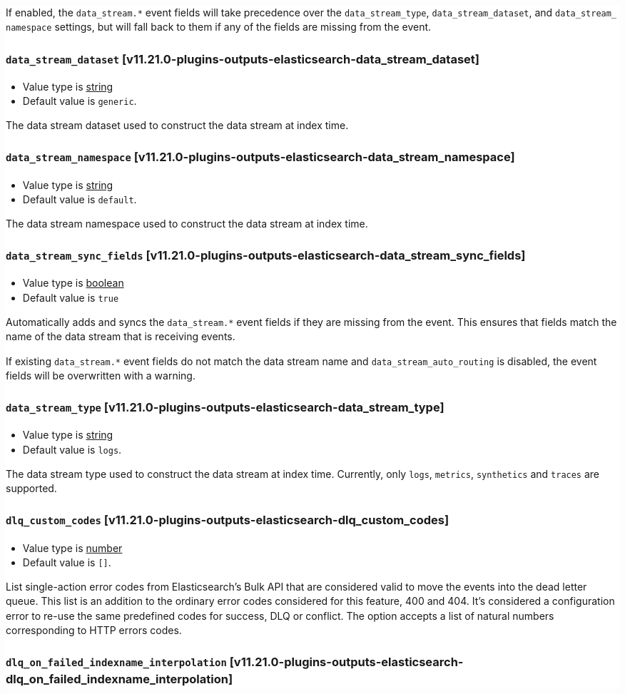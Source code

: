 If enabled, the `data_stream.*` event fields will take precedence over the `data_stream_type`, `data_stream_dataset`, and `data_stream_namespace` settings, but will fall back to them if any of the fields are missing from the event.

### `data_stream_dataset` [v11.21.0-plugins-outputs-elasticsearch-data_stream_dataset]

* Value type is [string](/lsr/value-types.md#string)
* Default value is `generic`.

The data stream dataset used to construct the data stream at index time.

### `data_stream_namespace` [v11.21.0-plugins-outputs-elasticsearch-data_stream_namespace]

* Value type is [string](/lsr/value-types.md#string)
* Default value is `default`.

The data stream namespace used to construct the data stream at index time.

### `data_stream_sync_fields` [v11.21.0-plugins-outputs-elasticsearch-data_stream_sync_fields]

* Value type is [boolean](/lsr/value-types.md#boolean)
* Default value is `true`

Automatically adds and syncs the `data_stream.*` event fields if they are missing from the event. This ensures that fields match the name of the data stream that is receiving events.

If existing `data_stream.*` event fields do not match the data stream name and `data_stream_auto_routing` is disabled, the event fields will be overwritten with a warning.

### `data_stream_type` [v11.21.0-plugins-outputs-elasticsearch-data_stream_type]

* Value type is [string](/lsr/value-types.md#string)
* Default value is `logs`.

The data stream type used to construct the data stream at index time. Currently, only `logs`, `metrics`, `synthetics` and `traces` are supported.

### `dlq_custom_codes` [v11.21.0-plugins-outputs-elasticsearch-dlq_custom_codes]

* Value type is [number](/lsr/value-types.md#number)
* Default value is `[]`.

List single-action error codes from Elasticsearch’s Bulk API that are considered valid to move the events into the dead letter queue. This list is an addition to the ordinary error codes considered for this feature, 400 and 404. It’s considered a configuration error to re-use the same predefined codes for success, DLQ or conflict. The option accepts a list of natural numbers corresponding to HTTP errors codes.

### `dlq_on_failed_indexname_interpolation` [v11.21.0-plugins-outputs-elasticsearch-dlq_on_failed_indexname_interpolation]
